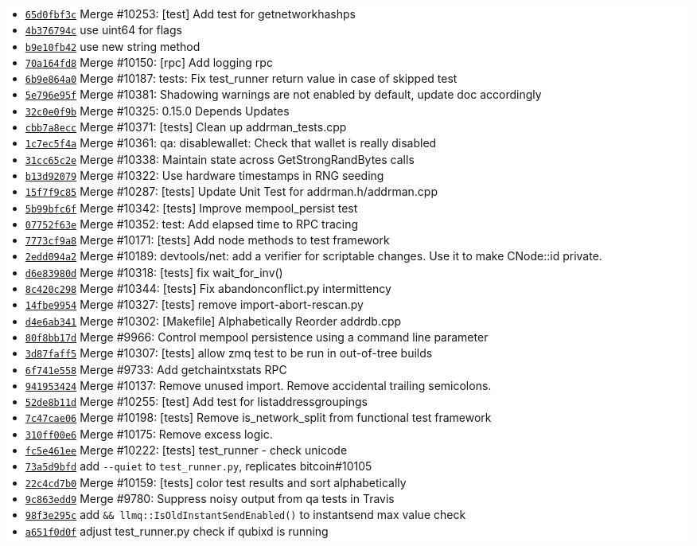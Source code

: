 - [`65d0fbf3c`](https://github.com/raptor3um/qubix/commit/65d0fbf3c) Merge #10253: [test] Add test for getnetworkhashps
- [`4b376794c`](https://github.com/raptor3um/qubix/commit/4b376794c) use uint64 for flags
- [`b9e10fb42`](https://github.com/raptor3um/qubix/commit/b9e10fb42) use new string method
- [`70a164fd8`](https://github.com/raptor3um/qubix/commit/70a164fd8) Merge #10150: [rpc] Add logging rpc
- [`6b9e864a0`](https://github.com/raptor3um/qubix/commit/6b9e864a0) Merge #10187: tests: Fix test_runner return value in case of skipped test
- [`5e796e95f`](https://github.com/raptor3um/qubix/commit/5e796e95f) Merge #10381: Shadowing warnings are not enabled by default, update doc accordingly
- [`32c0e0f9b`](https://github.com/raptor3um/qubix/commit/32c0e0f9b) Merge #10325: 0.15.0 Depends Updates
- [`cbb7a8ecc`](https://github.com/raptor3um/qubix/commit/cbb7a8ecc) Merge #10371: [tests] Clean up addrman_tests.cpp
- [`1c7ec5f4a`](https://github.com/raptor3um/qubix/commit/1c7ec5f4a) Merge #10361: qa: disablewallet: Check that wallet is really disabled
- [`31cc65c2e`](https://github.com/raptor3um/qubix/commit/31cc65c2e) Merge #10338: Maintain state across GetStrongRandBytes calls
- [`b13d92079`](https://github.com/raptor3um/qubix/commit/b13d92079) Merge #10322: Use hardware timestamps in RNG seeding
- [`15f7f9c85`](https://github.com/raptor3um/qubix/commit/15f7f9c85) Merge #10287: [tests] Update Unit Test for addrman.h/addrman.cpp
- [`5b99bfc6f`](https://github.com/raptor3um/qubix/commit/5b99bfc6f) Merge #10342: [tests] Improve mempool_persist test
- [`07752f63e`](https://github.com/raptor3um/qubix/commit/07752f63e) Merge #10352: test: Add elapsed time to RPC tracing
- [`7773cf9a8`](https://github.com/raptor3um/qubix/commit/7773cf9a8) Merge #10171: [tests] Add node methods to test framework
- [`2edd094a2`](https://github.com/raptor3um/qubix/commit/2edd094a2) Merge #10189: devtools/net: add a verifier for scriptable changes. Use it to make CNode::id private.
- [`d6e83980d`](https://github.com/raptor3um/qubix/commit/d6e83980d) Merge #10318: [tests] fix wait_for_inv()
- [`8c420c298`](https://github.com/raptor3um/qubix/commit/8c420c298) Merge #10344: [tests] Fix abandonconflict.py intermittency
- [`14fbe9954`](https://github.com/raptor3um/qubix/commit/14fbe9954) Merge #10327: [tests] remove import-abort-rescan.py
- [`d4e6ab341`](https://github.com/raptor3um/qubix/commit/d4e6ab341) Merge #10302: [Makefile] Alphabetically Reorder addrdb.cpp
- [`80f8bb17d`](https://github.com/raptor3um/qubix/commit/80f8bb17d) Merge #9966: Control mempool persistence using a command line parameter
- [`3d87faff5`](https://github.com/raptor3um/qubix/commit/3d87faff5) Merge #10307: [tests] allow zmq test to be run in out-of-tree builds
- [`6f741e558`](https://github.com/raptor3um/qubix/commit/6f741e558) Merge #9733: Add getchaintxstats RPC
- [`941953424`](https://github.com/raptor3um/qubix/commit/941953424) Merge #10137: Remove unused import. Remove accidental trailing semicolons.
- [`52de8b11d`](https://github.com/raptor3um/qubix/commit/52de8b11d) Merge #10255: [test] Add test for listaddressgroupings
- [`7c47cae06`](https://github.com/raptor3um/qubix/commit/7c47cae06) Merge #10198: [tests] Remove is_network_split from functional test framework
- [`310ff00e6`](https://github.com/raptor3um/qubix/commit/310ff00e6) Merge #10175: Remove excess logic.
- [`fc5e461ee`](https://github.com/raptor3um/qubix/commit/fc5e461ee) Merge #10222: [tests] test_runner - check unicode
- [`73a5d9bfd`](https://github.com/raptor3um/qubix/commit/73a5d9bfd) add `--quiet` to `test_runner.py`, replicates bitcoin#10105
- [`22c4cd7b0`](https://github.com/raptor3um/qubix/commit/22c4cd7b0) Merge #10159: [tests] color test results and sort alphabetically
- [`9c863edd9`](https://github.com/raptor3um/qubix/commit/9c863edd9) Merge #9780: Suppress noisy output from qa tests in Travis
- [`98f3e295c`](https://github.com/raptor3um/qubix/commit/98f3e295c) add `&& llmq::IsOldInstantSendEnabled()` to instantsend max value check
- [`a651f0d0f`](https://github.com/raptor3um/qubix/commit/a651f0d0f) adjust test_runner.py check if qubixd is running